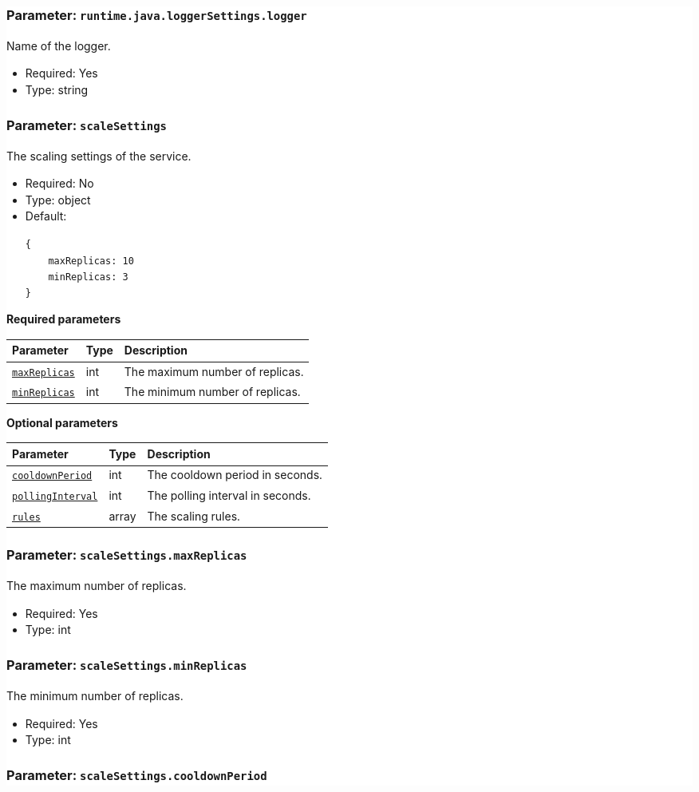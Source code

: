 ### Parameter: `runtime.java.loggerSettings.logger`

Name of the logger.

- Required: Yes
- Type: string

### Parameter: `scaleSettings`

The scaling settings of the service.

- Required: No
- Type: object
- Default:
  ```Bicep
  {
      maxReplicas: 10
      minReplicas: 3
  }
  ```

**Required parameters**

| Parameter | Type | Description |
| :-- | :-- | :-- |
| [`maxReplicas`](#parameter-scalesettingsmaxreplicas) | int | The maximum number of replicas. |
| [`minReplicas`](#parameter-scalesettingsminreplicas) | int | The minimum number of replicas. |

**Optional parameters**

| Parameter | Type | Description |
| :-- | :-- | :-- |
| [`cooldownPeriod`](#parameter-scalesettingscooldownperiod) | int | The cooldown period in seconds. |
| [`pollingInterval`](#parameter-scalesettingspollinginterval) | int | The polling interval in seconds. |
| [`rules`](#parameter-scalesettingsrules) | array | The scaling rules. |

### Parameter: `scaleSettings.maxReplicas`

The maximum number of replicas.

- Required: Yes
- Type: int

### Parameter: `scaleSettings.minReplicas`

The minimum number of replicas.

- Required: Yes
- Type: int

### Parameter: `scaleSettings.cooldownPeriod`
